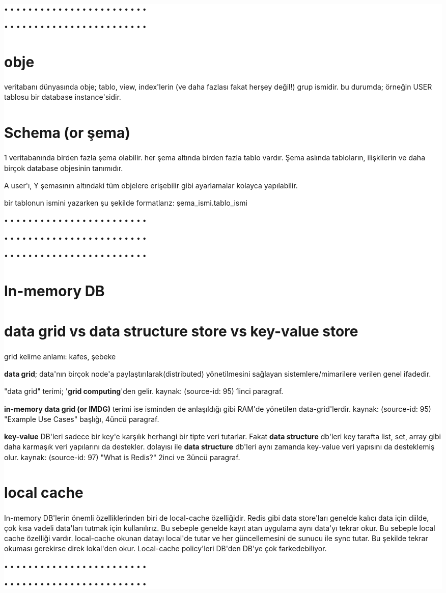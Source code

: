 • • • • • • • • • • • • • • • • • • • • • • • •

• • • • • • • • • • • • • • • • • • • • • • • •

# obje
veritabanı dünyasında obje; tablo, view, index'lerin (ve daha fazlası fakat herşey değil!) grup ismidir. bu durumda; örneğin USER tablosu bir database instance'sidir.

# Schema (or şema)
1 veritabanında birden fazla şema olabilir. her şema altında birden fazla tablo vardır. Şema aslında tabloların, ilişkilerin ve daha birçok database objesinin tanımıdır.

A user'ı, Y şemasının altındaki tüm objelere erişebilir gibi ayarlamalar kolayca yapılabilir.

bir tablonun ismini yazarken şu şekilde formatlarız: şema_ismi.tablo_ismi

• • • • • • • • • • • • • • • • • • • • • • • •

• • • • • • • • • • • • • • • • • • • • • • • •

• • • • • • • • • • • • • • • • • • • • • • • •

# In-memory DB

# data grid vs data structure store vs key-value store
grid kelime anlamı: kafes, şebeke

__data grid__; data'nın birçok node'a paylaştırılarak(distributed) yönetilmesini sağlayan sistemlere/mimarilere verilen genel ifadedir.

"data grid" terimi; '__grid computing__'den gelir. kaynak: (source-id: 95) 1inci paragraf.

__in-memory data grid (or IMDG)__ terimi ise isminden de anlaşıldığı gibi RAM'de yönetilen data-grid'lerdir. kaynak: (source-id: 95) "Example Use Cases" başlığı, 4üncü paragraf.

__key-value__ DB'leri sadece bir key'e karşılık herhangi bir tipte veri tutarlar. Fakat __data structure__ db'leri key tarafta list, set, array gibi daha karmaşık veri yapılarını da destekler. dolayısı ile __data structure__ db'leri aynı zamanda key-value veri yapısını da desteklemiş olur. kaynak: (source-id: 97) "What is Redis?" 2inci ve 3üncü paragraf.

# local cache
In-memory DB'lerin önemli özelliklerinden biri de local-cache özelliğidir. Redis gibi data store'ları genelde kalıcı data için diilde, çok kısa vadeli data'ları tutmak için kullanılırız. Bu sebeple genelde kayıt atan uygulama aynı data'yı tekrar okur. Bu sebeple local cache özelliği vardır. local-cache okunan datayı local'de tutar ve her güncellemesini de sunucu ile sync tutar. Bu şekilde tekrar okuması gerekirse direk lokal'den okur. Local-cache policy'leri DB'den DB'ye çok farkedebiliyor.

• • • • • • • • • • • • • • • • • • • • • • • •

• • • • • • • • • • • • • • • • • • • • • • • •
